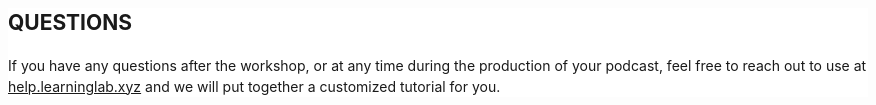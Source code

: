 ## QUESTIONS
If you have any questions after the workshop, or at any time during the production of your podcast, feel free to reach out to use at [help.learninglab.xyz](http://help.learninglab.xyz) and we will put together a customized tutorial for you.

